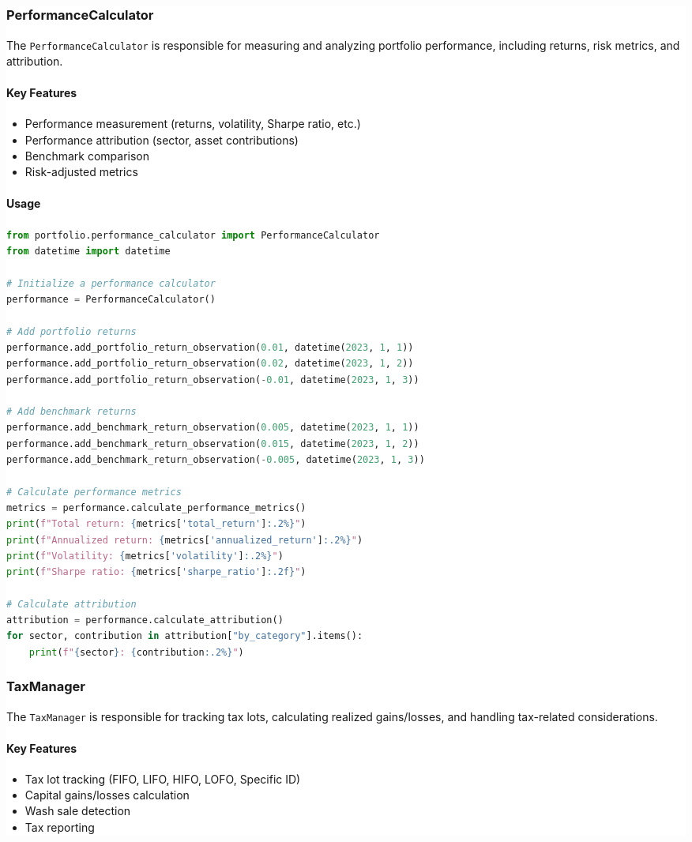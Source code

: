### PerformanceCalculator

The `PerformanceCalculator` is responsible for measuring and analyzing portfolio performance, including returns, risk metrics, and attribution.

#### Key Features

- Performance measurement (returns, volatility, Sharpe ratio, etc.)
- Performance attribution (sector, asset contributions)
- Benchmark comparison
- Risk-adjusted metrics

#### Usage

```python
from portfolio.performance_calculator import PerformanceCalculator
from datetime import datetime

# Initialize a performance calculator
performance = PerformanceCalculator()

# Add portfolio returns
performance.add_portfolio_return_observation(0.01, datetime(2023, 1, 1))
performance.add_portfolio_return_observation(0.02, datetime(2023, 1, 2))
performance.add_portfolio_return_observation(-0.01, datetime(2023, 1, 3))

# Add benchmark returns
performance.add_benchmark_return_observation(0.005, datetime(2023, 1, 1))
performance.add_benchmark_return_observation(0.015, datetime(2023, 1, 2))
performance.add_benchmark_return_observation(-0.005, datetime(2023, 1, 3))

# Calculate performance metrics
metrics = performance.calculate_performance_metrics()
print(f"Total return: {metrics['total_return']:.2%}")
print(f"Annualized return: {metrics['annualized_return']:.2%}")
print(f"Volatility: {metrics['volatility']:.2%}")
print(f"Sharpe ratio: {metrics['sharpe_ratio']:.2f}")

# Calculate attribution
attribution = performance.calculate_attribution()
for sector, contribution in attribution["by_category"].items():
    print(f"{sector}: {contribution:.2%}")
```

### TaxManager

The `TaxManager` is responsible for tracking tax lots, calculating realized gains/losses, and handling tax-related considerations.

#### Key Features

- Tax lot tracking (FIFO, LIFO, HIFO, LOFO, Specific ID)
- Capital gains/losses calculation
- Wash sale detection
- Tax reporting
